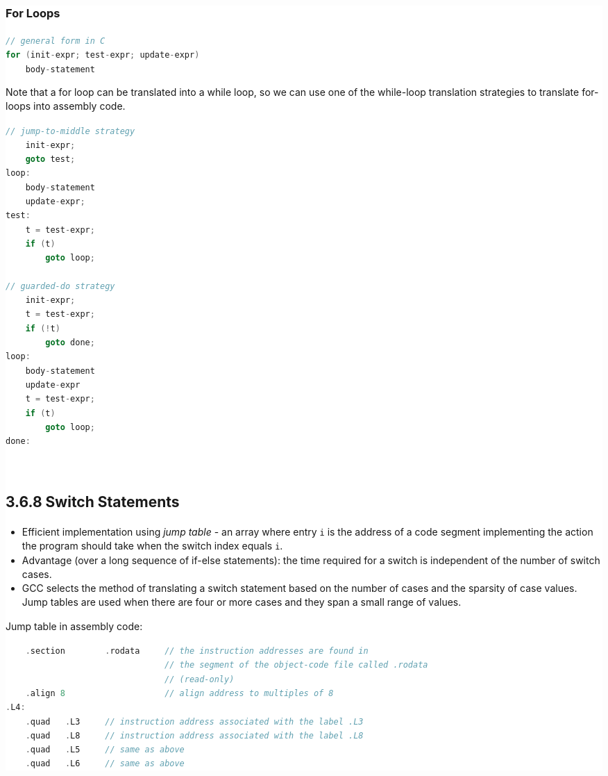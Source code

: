 ### For Loops

```c
// general form in C
for (init-expr; test-expr; update-expr)
    body-statement
```

Note that a for loop can be translated into a while loop, so we can use one of the while-loop translation strategies to translate for-loops into assembly code.

```c
// jump-to-middle strategy
    init-expr;
    goto test;
loop:
    body-statement
    update-expr;
test:
    t = test-expr;
    if (t)
        goto loop;

// guarded-do strategy
    init-expr;
    t = test-expr;
    if (!t)
        goto done;
loop:
    body-statement
    update-expr
    t = test-expr;
    if (t)
        goto loop;
done:
```

<br>

## 3.6.8 Switch Statements

- Efficient implementation using *jump table* - an array where entry `i` is the address of a code segment implementing the action the program should take when the switch index equals `i`.
- Advantage (over a long sequence of if-else statements): the time required for a switch is independent of the number of switch cases.
- GCC selects the method of translating a switch statement based on the number of cases and the sparsity of case values. Jump tables are used when there are four or more cases and they span a small range of values.

Jump table in assembly code:
```c
    .section        .rodata     // the instruction addresses are found in 
                                // the segment of the object-code file called .rodata 
                                // (read-only)
    .align 8                    // align address to multiples of 8
.L4:
    .quad   .L3     // instruction address associated with the label .L3
    .quad   .L8     // instruction address associated with the label .L8
    .quad   .L5     // same as above
    .quad   .L6     // same as above
```